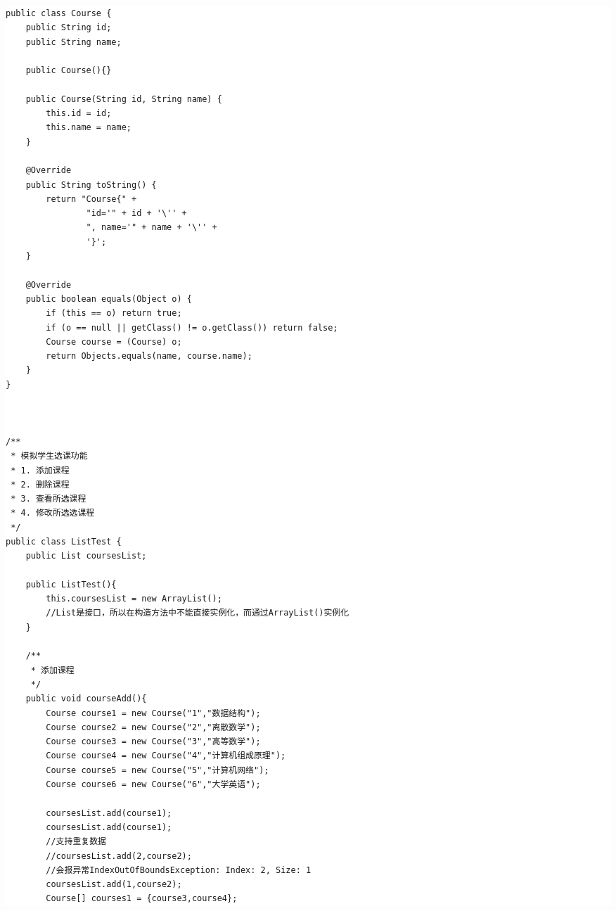 ```
public class Course {
    public String id;
    public String name;

    public Course(){}

    public Course(String id, String name) {
        this.id = id;
        this.name = name;
    }

    @Override
    public String toString() {
        return "Course{" +
                "id='" + id + '\'' +
                ", name='" + name + '\'' +
                '}';
    }

    @Override
    public boolean equals(Object o) {
        if (this == o) return true;
        if (o == null || getClass() != o.getClass()) return false;
        Course course = (Course) o;
        return Objects.equals(name, course.name);
    }
}



/**
 * 模拟学生选课功能
 * 1. 添加课程
 * 2. 删除课程
 * 3. 查看所选课程
 * 4. 修改所选选课程
 */
public class ListTest {
    public List coursesList;

    public ListTest(){
        this.coursesList = new ArrayList();
        //List是接口，所以在构造方法中不能直接实例化，而通过ArrayList()实例化
    }

    /**
     * 添加课程
     */
    public void courseAdd(){
        Course course1 = new Course("1","数据结构");
        Course course2 = new Course("2","离散数学");
        Course course3 = new Course("3","高等数学");
        Course course4 = new Course("4","计算机组成原理");
        Course course5 = new Course("5","计算机网络");
        Course course6 = new Course("6","大学英语");

        coursesList.add(course1);
        coursesList.add(course1);
        //支持重复数据
        //coursesList.add(2,course2);
        //会报异常IndexOutOfBoundsException: Index: 2, Size: 1
        coursesList.add(1,course2);
        Course[] courses1 = {course3,course4};
```